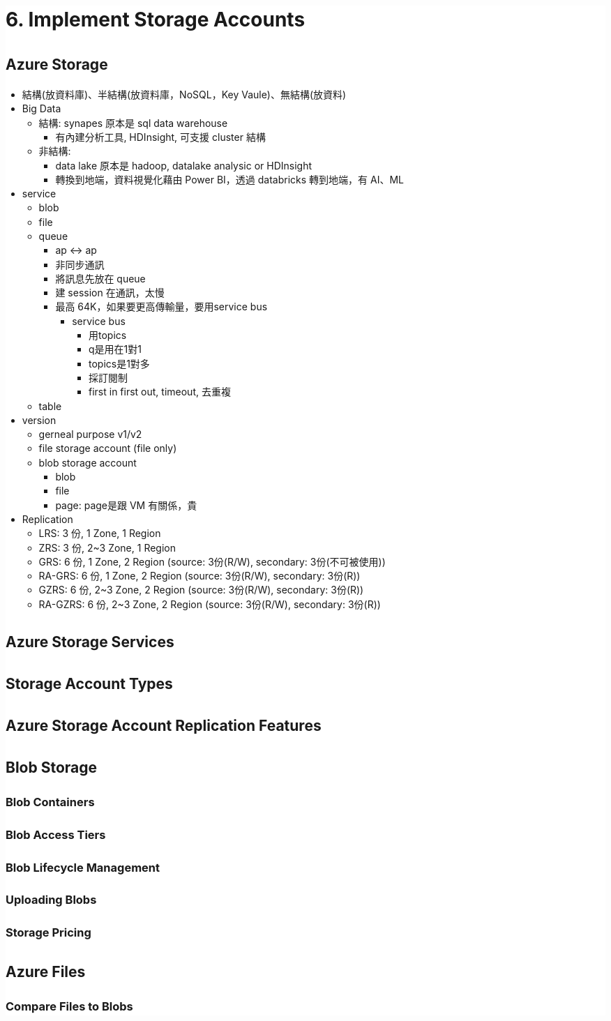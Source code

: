 # 6. Implement Storage Accounts
## Azure Storage
- 結構(放資料庫)、半結構(放資料庫，NoSQL，Key Vaule)、無結構(放資料)
- Big Data
    - 結構: synapes 原本是 sql data warehouse
        - 有內建分析工具, HDInsight, 可支援 cluster 結構
    - 非結構:
        - data lake 原本是 hadoop, datalake analysic or HDInsight
        - 轉換到地端，資料視覺化藉由 Power BI，透過 databricks 轉到地端，有 AI、ML
- service
    - blob
    - file
    - queue
        - ap <-> ap
        - 非同步通訊
        - 將訊息先放在 queue
        - 建 session 在通訊，太慢
        - 最高 64K，如果要更高傳輸量，要用service bus
            - service bus
                - 用topics
                - q是用在1對1
                - topics是1對多
                - 採訂閱制
                - first in first out, timeout, 去重複
    - table
- version
    - gerneal purpose v1/v2
    - file storage account (file only)
    - blob storage account
        - blob
        - file
        - page: page是跟 VM 有關係，貴
- Replication
    - LRS: 3 份, 1 Zone, 1 Region
    - ZRS: 3 份, 2~3 Zone, 1 Region
    - GRS: 6 份, 1 Zone, 2 Region (source: 3份(R/W), secondary: 3份(不可被使用))
    - RA-GRS: 6 份, 1 Zone, 2 Region (source: 3份(R/W), secondary: 3份(R))
    - GZRS: 6 份, 2~3 Zone, 2 Region (source: 3份(R/W), secondary: 3份(R))
    - RA-GZRS: 6 份, 2~3 Zone, 2 Region (source: 3份(R/W), secondary: 3份(R))

## Azure Storage Services
## Storage Account Types
## Azure Storage Account Replication Features
## Blob Storage
### Blob Containers
### Blob Access Tiers
### Blob Lifecycle Management
### Uploading Blobs
### Storage Pricing
## Azure Files
### Compare Files to Blobs